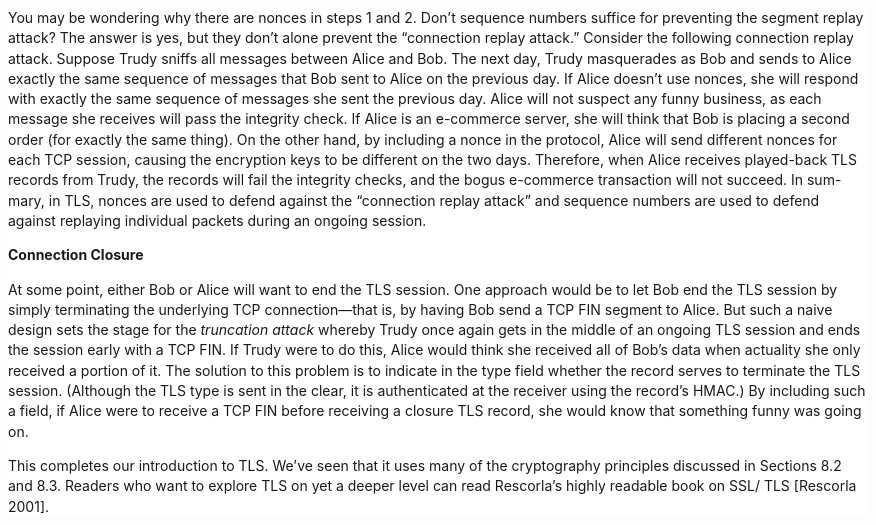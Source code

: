 You may be wondering why there are nonces in steps 1 and 2. Don’t sequence numbers suffice for preventing the segment replay attack? The answer is yes, but they don’t alone prevent the “connection replay attack.” Consider the following connection replay attack. Suppose Trudy sniffs all messages between Alice and Bob. The next day, Trudy masquerades as Bob and sends to Alice exactly the same sequence of messages that Bob sent to Alice on the previous day. If Alice doesn’t use nonces, she will respond with exactly the same sequence of messages she sent the previous day. Alice will not suspect any funny business, as each message she receives will pass the integrity check. If Alice is an e-commerce server, she will think that Bob is placing a second order (for exactly the same thing). On the other hand, by including a nonce in the protocol, Alice will send different nonces for each TCP session, causing the encryption keys to be different on the two days. Therefore, when Alice receives played-back TLS records from Trudy, the records will fail the integrity checks, and the bogus e-commerce transaction will not succeed. In sum- mary, in TLS, nonces are used to defend against the “connection replay attack” and sequence numbers are used to defend against replaying individual packets during an ongoing session.

**Connection Closure**

At some point, either Bob or Alice will want to end the TLS session. One approach would be to let Bob end the TLS session by simply terminating the underlying TCP connection—that is, by having Bob send a TCP FIN segment to Alice. But such a naive design sets the stage for the _truncation attack_ whereby Trudy once again gets in the middle of an ongoing TLS session and ends the session early with a TCP FIN. If Trudy were to do this, Alice would think she received all of Bob’s data when actuality she only received a portion of it. The solution to this problem is to indicate in the type field whether the record serves to terminate the TLS session. (Although the TLS type is sent in the clear, it is authenticated at the receiver using the record’s HMAC.) By including such a field, if Alice were to receive a TCP FIN before receiving a closure TLS record, she would know that something funny was going on.

This completes our introduction to TLS. We’ve seen that it uses many of the cryptography principles discussed in Sections 8.2 and 8.3. Readers who want to explore TLS on yet a deeper level can read Rescorla’s highly readable book on SSL/ TLS [Rescorla 2001].
